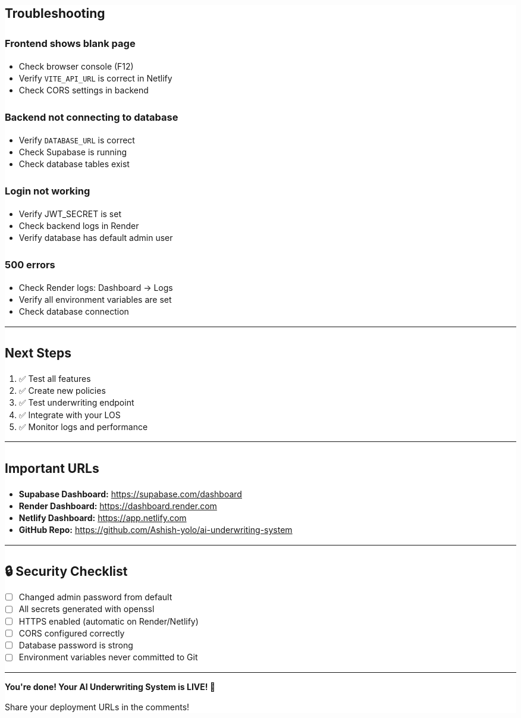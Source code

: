 
## Troubleshooting

### Frontend shows blank page
- Check browser console (F12)
- Verify `VITE_API_URL` is correct in Netlify
- Check CORS settings in backend

### Backend not connecting to database
- Verify `DATABASE_URL` is correct
- Check Supabase is running
- Check database tables exist

### Login not working
- Verify JWT_SECRET is set
- Check backend logs in Render
- Verify database has default admin user

### 500 errors
- Check Render logs: Dashboard → Logs
- Verify all environment variables are set
- Check database connection

---

## Next Steps

1. ✅ Test all features
2. ✅ Create new policies
3. ✅ Test underwriting endpoint
4. ✅ Integrate with your LOS
5. ✅ Monitor logs and performance

---

## Important URLs

- **Supabase Dashboard:** https://supabase.com/dashboard
- **Render Dashboard:** https://dashboard.render.com
- **Netlify Dashboard:** https://app.netlify.com
- **GitHub Repo:** https://github.com/Ashish-yolo/ai-underwriting-system

---

## 🔒 Security Checklist

- [ ] Changed admin password from default
- [ ] All secrets generated with openssl
- [ ] HTTPS enabled (automatic on Render/Netlify)
- [ ] CORS configured correctly
- [ ] Database password is strong
- [ ] Environment variables never committed to Git

---

**You're done! Your AI Underwriting System is LIVE! 🚀**

Share your deployment URLs in the comments!

